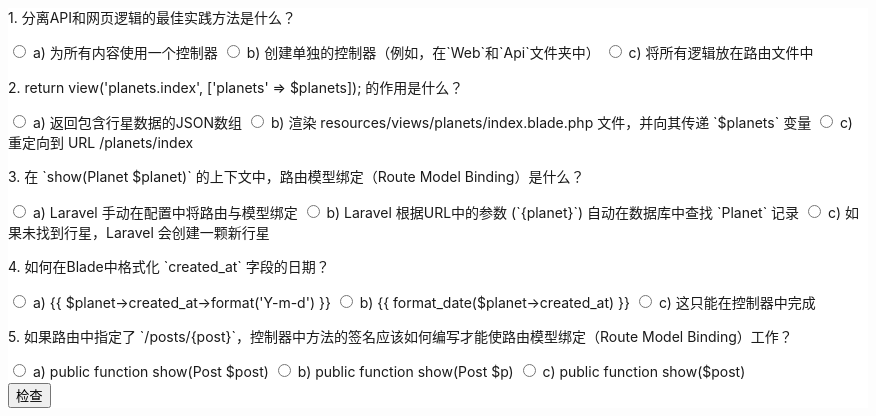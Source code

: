 <div id="quiz-container">
  <form id="quiz-form">
    <div class="question">
      <p>1. 分离API和网页逻辑的最佳实践方法是什么？</p>
      <label><input type="radio" name="q1" value="a"> a) 为所有内容使用一个控制器</label>
      <label><input type="radio" name="q1" value="b"> b) 创建单独的控制器（例如，在`Web`和`Api`文件夹中）</label>
      <label><input type="radio" name="q1" value="c"> c) 将所有逻辑放在路由文件中</label>
    </div>
    <div class="question">
      <p>2. return view('planets.index', ['planets' => $planets]); 的作用是什么？</p>
      <label><input type="radio" name="q2" value="a"> a) 返回包含行星数据的JSON数组</label>
      <label><input type="radio" name="q2" value="b"> b) 渲染 resources/views/planets/index.blade.php 文件，并向其传递 `$planets` 变量</label>
      <label><input type="radio" name="q2" value="c"> c) 重定向到 URL /planets/index</label>
    </div>
    <div class="question">
      <p>3. 在 `show(Planet $planet)` 的上下文中，路由模型绑定（Route Model Binding）是什么？</p>
      <label><input type="radio" name="q3" value="a"> a) Laravel 手动在配置中将路由与模型绑定</label>
      <label><input type="radio" name="q3" value="b"> b) Laravel 根据URL中的参数 (`{planet}`) 自动在数据库中查找 `Planet` 记录</label>
      <label><input type="radio" name="q3" value="c"> c) 如果未找到行星，Laravel 会创建一颗新行星</label>
    </div>
    <div class="question">
      <p>4. 如何在Blade中格式化 `created_at` 字段的日期？</p>
      <label><input type="radio" name="q4" value="a"> a) {{ $planet->created_at->format('Y-m-d') }}</label>
      <label><input type="radio" name="q4" value="b"> b) {{ format_date($planet->created_at) }}</label>
      <label><input type="radio" name="q4" value="c"> c) 这只能在控制器中完成</label>
    </div>
    <div class="question">
      <p>5. 如果路由中指定了 `/posts/{post}`，控制器中方法的签名应该如何编写才能使路由模型绑定（Route Model Binding）工作？</p>
      <label><input type="radio" name="q5" value="a"> a) public function show(Post $post)</label>
      <label><input type="radio" name="q5" value="b"> b) public function show(Post $p)</label>
      <label><input type="radio" name="q5" value="c"> c) public function show($post)</label>
    </div>
    <button type="button" onclick="checkQuizAnswers()">检查</button>
  </form>
  <div id="quiz-results" style="display:none;"></div>
</div>

<script>
  function checkQuizAnswers() {
    const correctAnswers = { q1: 'b', q2: 'b', q3: 'b', q4: 'a', q5: 'a' };
    const form = document.getElementById('quiz-form');
    const resultsContainer = document.getElementById('quiz-results');
    let score = 0;
    let resultsHTML = '<h4>结果：</h4><ul>';
for (const [question, correctAnswer] of Object.entries(correctAnswers)) {
      const questionDiv = form.querySelector(`input[name="${question}"]`).closest('.question');
      const labels = questionDiv.querySelectorAll('label');
      labels.forEach(l => {
          l.style.color = 'inherit';
          l.style.fontWeight = 'normal';
          l.style.border = 'none';
      });
